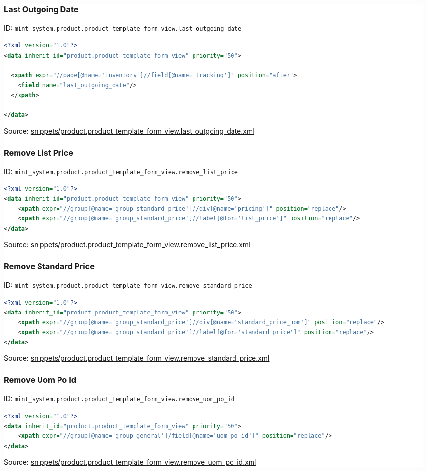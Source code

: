 ### Last Outgoing Date  
ID: `mint_system.product.product_template_form_view.last_outgoing_date`  
```xml
<?xml version="1.0"?>
<data inherit_id="product.product_template_form_view" priority="50">

  <xpath expr="//page[@name='inventory']//field[@name='tracking']" position="after">
    <field name="last_outgoing_date"/>
  </xpath>
  
</data>
```
Source: [snippets/product.product_template_form_view.last_outgoing_date.xml](https://github.com/Mint-System/Odoo-Build/tree/16.0/snippets/product.product_template_form_view.last_outgoing_date.xml)

### Remove List Price  
ID: `mint_system.product.product_template_form_view.remove_list_price`  
```xml
<?xml version="1.0"?>
<data inherit_id="product.product_template_form_view" priority="50">
    <xpath expr="//group[@name='group_standard_price']//div[@name='pricing']" position="replace"/>
    <xpath expr="//group[@name='group_standard_price']//label[@for='list_price']" position="replace"/>
</data>

```
Source: [snippets/product.product_template_form_view.remove_list_price.xml](https://github.com/Mint-System/Odoo-Build/tree/16.0/snippets/product.product_template_form_view.remove_list_price.xml)

### Remove Standard Price  
ID: `mint_system.product.product_template_form_view.remove_standard_price`  
```xml
<?xml version="1.0"?>
<data inherit_id="product.product_template_form_view" priority="50">
    <xpath expr="//group[@name='group_standard_price']//div[@name='standard_price_uom']" position="replace"/>
    <xpath expr="//group[@name='group_standard_price']//label[@for='standard_price']" position="replace"/>
</data>

```
Source: [snippets/product.product_template_form_view.remove_standard_price.xml](https://github.com/Mint-System/Odoo-Build/tree/16.0/snippets/product.product_template_form_view.remove_standard_price.xml)

### Remove Uom Po Id  
ID: `mint_system.product.product_template_form_view.remove_uom_po_id`  
```xml
<?xml version="1.0"?>
<data inherit_id="product.product_template_form_view" priority="50">
    <xpath expr="//group[@name='group_general']/field[@name='uom_po_id']" position="replace"/>
</data>

```
Source: [snippets/product.product_template_form_view.remove_uom_po_id.xml](https://github.com/Mint-System/Odoo-Build/tree/16.0/snippets/product.product_template_form_view.remove_uom_po_id.xml)
